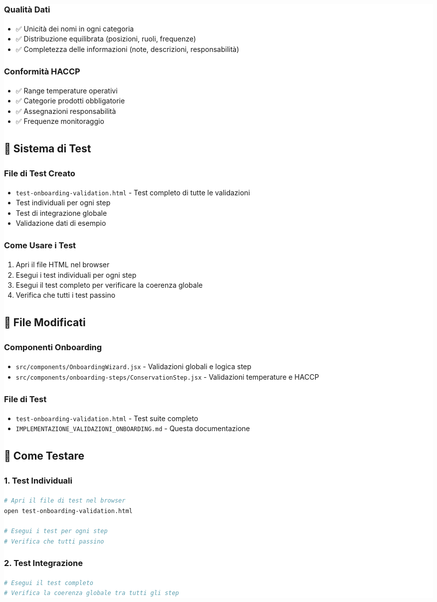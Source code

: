 ### **Qualità Dati**
- ✅ Unicità dei nomi in ogni categoria
- ✅ Distribuzione equilibrata (posizioni, ruoli, frequenze)
- ✅ Completezza delle informazioni (note, descrizioni, responsabilità)

### **Conformità HACCP**
- ✅ Range temperature operativi
- ✅ Categorie prodotti obbligatorie
- ✅ Assegnazioni responsabilità
- ✅ Frequenze monitoraggio

## 🧪 Sistema di Test

### **File di Test Creato**
- `test-onboarding-validation.html` - Test completo di tutte le validazioni
- Test individuali per ogni step
- Test di integrazione globale
- Validazione dati di esempio

### **Come Usare i Test**
1. Apri il file HTML nel browser
2. Esegui i test individuali per ogni step
3. Esegui il test completo per verificare la coerenza globale
4. Verifica che tutti i test passino

## 📁 File Modificati

### **Componenti Onboarding**
- `src/components/OnboardingWizard.jsx` - Validazioni globali e logica step
- `src/components/onboarding-steps/ConservationStep.jsx` - Validazioni temperature e HACCP

### **File di Test**
- `test-onboarding-validation.html` - Test suite completo
- `IMPLEMENTAZIONE_VALIDAZIONI_ONBOARDING.md` - Questa documentazione

## 🚀 Come Testare

### **1. Test Individuali**
```bash
# Apri il file di test nel browser
open test-onboarding-validation.html

# Esegui i test per ogni step
# Verifica che tutti passino
```

### **2. Test Integrazione**
```bash
# Esegui il test completo
# Verifica la coerenza globale tra tutti gli step
```
